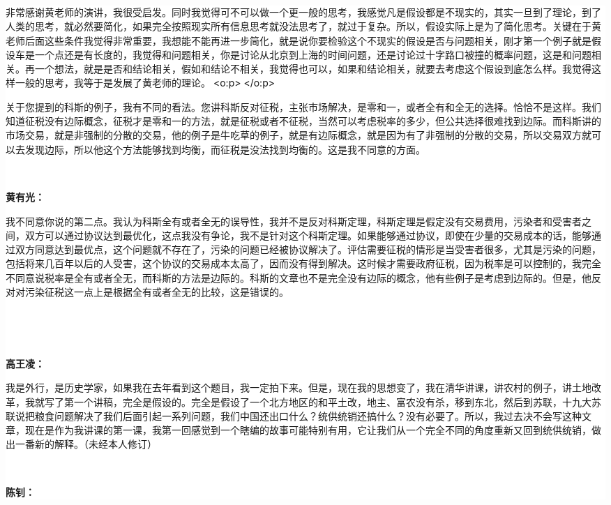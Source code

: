    非常感谢黄老师的演讲，我很受启发。同时我觉得可不可以做一个更一般的思考，我感觉凡是假设都是不现实的，其实一旦到了理论，到了人类的思考，就必然要简化，如果完全按照现实所有信息思考就没法思考了，就过于复杂。所以，假设实际上是为了简化思考。关键在于黄老师后面这些条件我觉得非常重要，我想能不能再进一步简化，就是说你要检验这个不现实的假设是否与问题相关，刚才第一个例子就是假设车是一个点还是有长度的，我觉得和问题相关，你是讨论从北京到上海的时间问题，还是讨论过十字路口被撞的概率问题，这是和问题相关。再一个想法，就是是否和结论相关，假如和结论不相关，我觉得也可以，如果和结论相关，就要去考虑这个假设到底怎么样。我觉得这样一般的思考，我等于是发展了黄老师的理论。
   <o:p>
   </o:p>
  </p>
  <p class="MsoNormal">
   关于您提到的科斯的例子，我有不同的看法。您讲科斯反对征税，主张市场解决，是零和一，或者全有和全无的选择。恰恰不是这样。我们知道征税没有边际概念，征税才是零和一的方法，就是征税或者不征税，当然可以考虑税率的多少，但公共选择很难找到边际。而科斯讲的市场交易，就是非强制的分散的交易，他的例子是牛吃草的例子，就是有边际概念，就是因为有了非强制的分散的交易，所以交易双方就可以去发现边际，所以他这个方法能够找到均衡，而征税是没法找到均衡的。这是我不同意的方面。
   <o:p>
   </o:p>
  </p>
  <p class="MsoNormal">
   <br/>
  </p>
  <p class="MsoNormal">
   <b>
    黄有光：
   </b>
   <o:p>
   </o:p>
  </p>
  <p class="MsoNormal">
   我不同意你说的第二点。我认为科斯全有或者全无的误导性，我并不是反对科斯定理，科斯定理是假定没有交易费用，污染者和受害者之间，双方可以通过协议达到最优化，这点我没有争论，我不是针对这个科斯定理。如果能够通过协议，即使在少量的交易成本的话，能够通过双方同意达到最优点，这个问题就不存在了，污染的问题已经被协议解决了。评估需要征税的情形是当受害者很多，尤其是污染的问题，包括将来几百年以后的人受害，这个协议的交易成本太高了，因而没有得到解决。这时候才需要政府征税，因为税率是可以控制的，我完全不同意说税率是全有或者全无，而科斯的方法是边际的。科斯的文章也不是完全没有边际的概念，他有些例子是考虑到边际的。但是，他反对对污染征税这一点上是根据全有或者全无的比较，这是错误的。
   <o:p>
   </o:p>
  </p>
  <p class="MsoNormal">
   <br/>
  </p>
  <p class="MsoNormal">
   <br/>
  </p>
  <p class="MsoNormal">
   <b>
    高王凌：
   </b>
   <o:p>
   </o:p>
  </p>
  <p class="MsoNormal">
   我是外行，是历史学家，如果我在去年看到这个题目，我一定拍下来。但是，现在我的思想变了，我在清华讲课，讲农村的例子，讲土地改革，我就写了第一个讲稿，完全是假设的。完全是假设了一个北方地区的和平土改，地主、富农没有杀，移到东北，然后到苏联，十九大苏联说把粮食问题解决了我们后面引起一系列问题，我们中国还出口什么？统供统销还搞什么？没有必要了。所以，我过去决不会写这种文章，现在是作为我讲课的第一课，我第一回感觉到一个瞎编的故事可能特别有用，它让我们从一个完全不同的角度重新又回到统供统销，做出一番新的解释。（未经本人修订）
   <o:p>
   </o:p>
  </p>
  <p class="MsoNormal">
   <br/>
  </p>
  <p class="MsoNormal">
   <b>
    陈钊：
   </b>
   <o:p>
   </o:p>
  </p>
  <p class="MsoNormal">